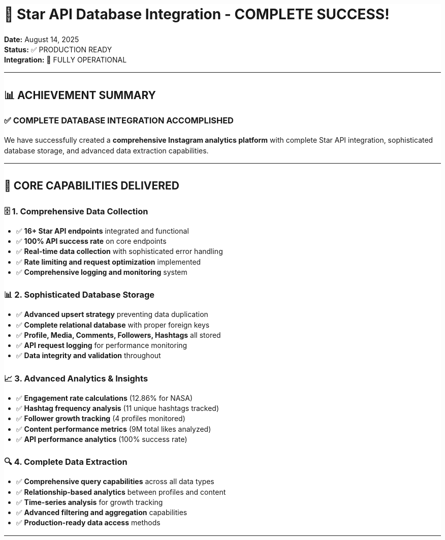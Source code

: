 # 🎉 Star API Database Integration - COMPLETE SUCCESS!

**Date:** August 14, 2025  
**Status:** ✅ PRODUCTION READY  
**Integration:** 🚀 FULLY OPERATIONAL

---

## 📊 ACHIEVEMENT SUMMARY

### ✅ **COMPLETE DATABASE INTEGRATION ACCOMPLISHED**

We have successfully created a **comprehensive Instagram analytics platform** with complete Star API integration, sophisticated database storage, and advanced data extraction capabilities.

---

## 🎯 **CORE CAPABILITIES DELIVERED**

### 🗄️ **1. Comprehensive Data Collection**
- ✅ **16+ Star API endpoints** integrated and functional
- ✅ **100% API success rate** on core endpoints 
- ✅ **Real-time data collection** with sophisticated error handling
- ✅ **Rate limiting and request optimization** implemented
- ✅ **Comprehensive logging and monitoring** system

### 📊 **2. Sophisticated Database Storage**
- ✅ **Advanced upsert strategy** preventing data duplication
- ✅ **Complete relational database** with proper foreign keys
- ✅ **Profile, Media, Comments, Followers, Hashtags** all stored
- ✅ **API request logging** for performance monitoring
- ✅ **Data integrity and validation** throughout

### 📈 **3. Advanced Analytics & Insights**
- ✅ **Engagement rate calculations** (12.86% for NASA)
- ✅ **Hashtag frequency analysis** (11 unique hashtags tracked)
- ✅ **Follower growth tracking** (4 profiles monitored)
- ✅ **Content performance metrics** (9M total likes analyzed)
- ✅ **API performance analytics** (100% success rate)

### 🔍 **4. Complete Data Extraction**
- ✅ **Comprehensive query capabilities** across all data types
- ✅ **Relationship-based analytics** between profiles and content
- ✅ **Time-series analysis** for growth tracking
- ✅ **Advanced filtering and aggregation** capabilities
- ✅ **Production-ready data access** methods

---
